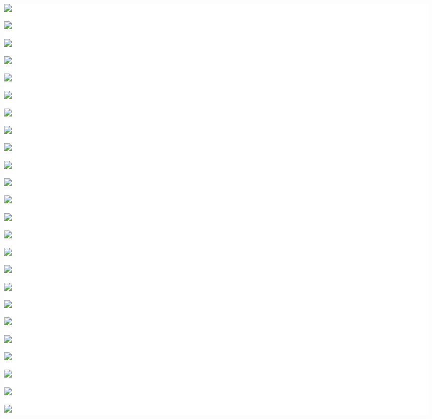 ![](img/bd592aac10f5379b8064752bc22b9302_487.png)

![](img/bd592aac10f5379b8064752bc22b9302_488.png)

![](img/bd592aac10f5379b8064752bc22b9302_489.png)

![](img/bd592aac10f5379b8064752bc22b9302_490.png)

![](img/bd592aac10f5379b8064752bc22b9302_491.png)

![](img/bd592aac10f5379b8064752bc22b9302_492.png)

![](img/bd592aac10f5379b8064752bc22b9302_493.png)

![](img/bd592aac10f5379b8064752bc22b9302_494.png)

![](img/bd592aac10f5379b8064752bc22b9302_495.png)

![](img/bd592aac10f5379b8064752bc22b9302_496.png)

![](img/bd592aac10f5379b8064752bc22b9302_497.png)

![](img/bd592aac10f5379b8064752bc22b9302_498.png)

![](img/bd592aac10f5379b8064752bc22b9302_499.png)

![](img/bd592aac10f5379b8064752bc22b9302_500.png)

![](img/bd592aac10f5379b8064752bc22b9302_501.png)

![](img/bd592aac10f5379b8064752bc22b9302_502.png)

![](img/bd592aac10f5379b8064752bc22b9302_503.png)

![](img/bd592aac10f5379b8064752bc22b9302_504.png)

![](img/bd592aac10f5379b8064752bc22b9302_505.png)

![](img/bd592aac10f5379b8064752bc22b9302_506.png)

![](img/bd592aac10f5379b8064752bc22b9302_507.png)

![](img/bd592aac10f5379b8064752bc22b9302_508.png)

![](img/bd592aac10f5379b8064752bc22b9302_509.png)

![](img/bd592aac10f5379b8064752bc22b9302_510.png)
